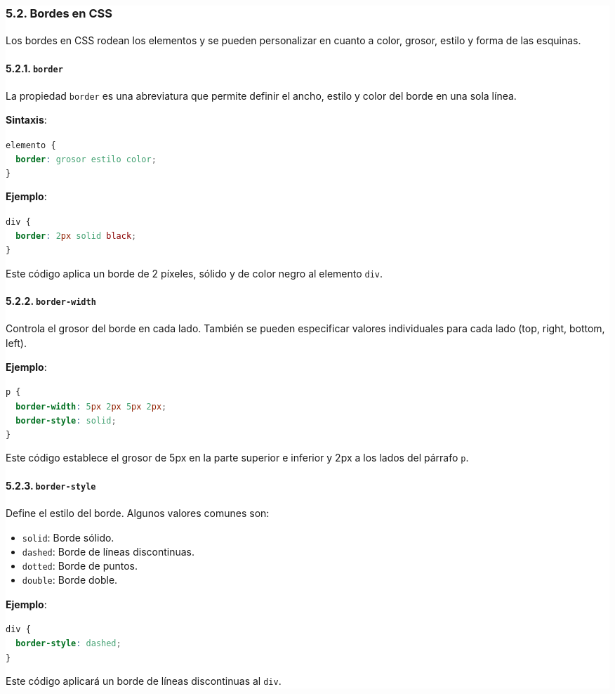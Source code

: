 
### **5.2. Bordes en CSS**

Los bordes en CSS rodean los elementos y se pueden personalizar en cuanto a color, grosor, estilo y forma de las esquinas.

#### **5.2.1. `border`**

La propiedad `border` es una abreviatura que permite definir el ancho, estilo y color del borde en una sola línea.

**Sintaxis**:
```css
elemento {
  border: grosor estilo color;
}
```

**Ejemplo**:
```css
div {
  border: 2px solid black;
}
```
Este código aplica un borde de 2 píxeles, sólido y de color negro al elemento `div`.

#### **5.2.2. `border-width`**

Controla el grosor del borde en cada lado. También se pueden especificar valores individuales para cada lado (top, right, bottom, left).

**Ejemplo**:
```css
p {
  border-width: 5px 2px 5px 2px;
  border-style: solid;
}
```
Este código establece el grosor de 5px en la parte superior e inferior y 2px a los lados del párrafo `p`.

#### **5.2.3. `border-style`**

Define el estilo del borde. Algunos valores comunes son:
- `solid`: Borde sólido.
- `dashed`: Borde de líneas discontinuas.
- `dotted`: Borde de puntos.
- `double`: Borde doble.

**Ejemplo**:
```css
div {
  border-style: dashed;
}
```
Este código aplicará un borde de líneas discontinuas al `div`.
